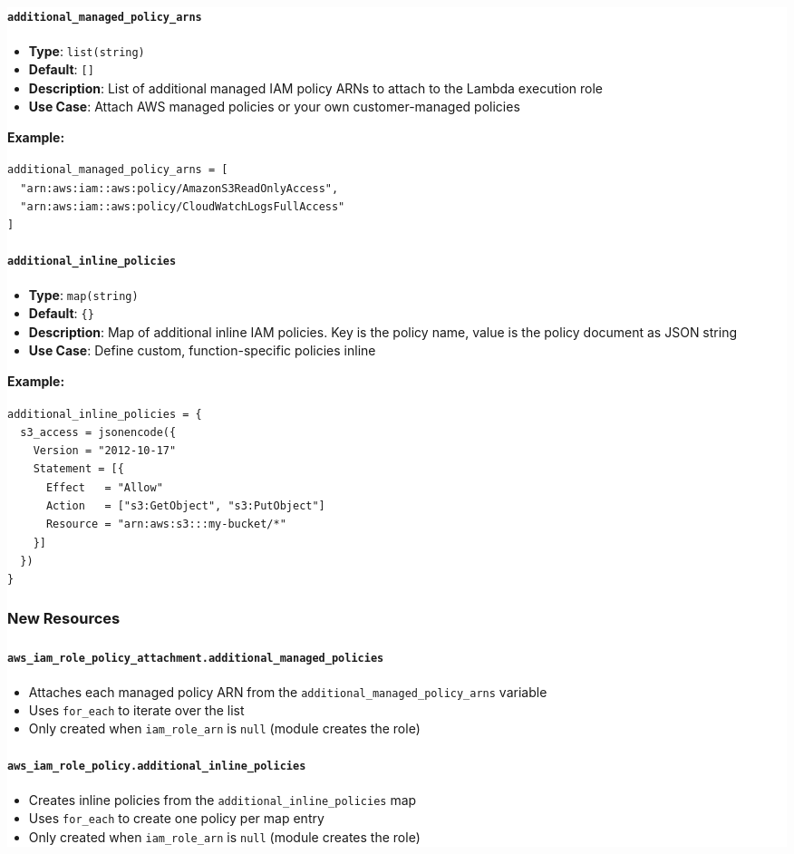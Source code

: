 #### `additional_managed_policy_arns`

- **Type**: `list(string)`
- **Default**: `[]`
- **Description**: List of additional managed IAM policy ARNs to attach to the Lambda execution role
- **Use Case**: Attach AWS managed policies or your own customer-managed policies

**Example:**

```hcl
additional_managed_policy_arns = [
  "arn:aws:iam::aws:policy/AmazonS3ReadOnlyAccess",
  "arn:aws:iam::aws:policy/CloudWatchLogsFullAccess"
]
```

#### `additional_inline_policies`

- **Type**: `map(string)`
- **Default**: `{}`
- **Description**: Map of additional inline IAM policies. Key is the policy name, value is the policy document as JSON string
- **Use Case**: Define custom, function-specific policies inline

**Example:**

```hcl
additional_inline_policies = {
  s3_access = jsonencode({
    Version = "2012-10-17"
    Statement = [{
      Effect   = "Allow"
      Action   = ["s3:GetObject", "s3:PutObject"]
      Resource = "arn:aws:s3:::my-bucket/*"
    }]
  })
}
```

### New Resources

#### `aws_iam_role_policy_attachment.additional_managed_policies`

- Attaches each managed policy ARN from the `additional_managed_policy_arns` variable
- Uses `for_each` to iterate over the list
- Only created when `iam_role_arn` is `null` (module creates the role)

#### `aws_iam_role_policy.additional_inline_policies`

- Creates inline policies from the `additional_inline_policies` map
- Uses `for_each` to create one policy per map entry
- Only created when `iam_role_arn` is `null` (module creates the role)

